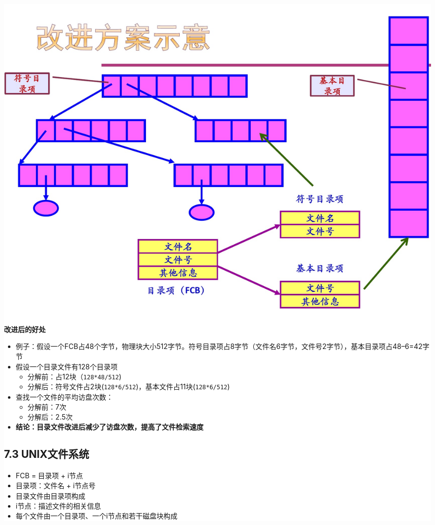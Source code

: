 ![fig15](/images/操作系统原理-文件系统1/fig15.jpg)

__改进后的好处__

* 例子：假设一个FCB占48个字节，物理块大小512字节。符号目录项占8字节（文件名6字节，文件号2字节），基本目录项占48–6=42字节
* 假设一个目录文件有128个目录项
    * 分解前：占12块（`128*48/512`)
    * 分解后：符号文件占2块(`128*6/512`)，基本文件占11块(`128*6/512`)
* 查找一个文件的平均访盘次数：
    * 分解前：7次
    * 分解后：2.5次
* __结论：目录文件改进后减少了访盘次数，提高了文件检索速度__

## 7.3 UNIX文件系统

* FCB = 目录项 + i节点
* 目录项：文件名 + i节点号
* 目录文件由目录项构成
* i节点：描述文件的相关信息
* 每个文件由一个目录项、一个i节点和若干磁盘块构成
